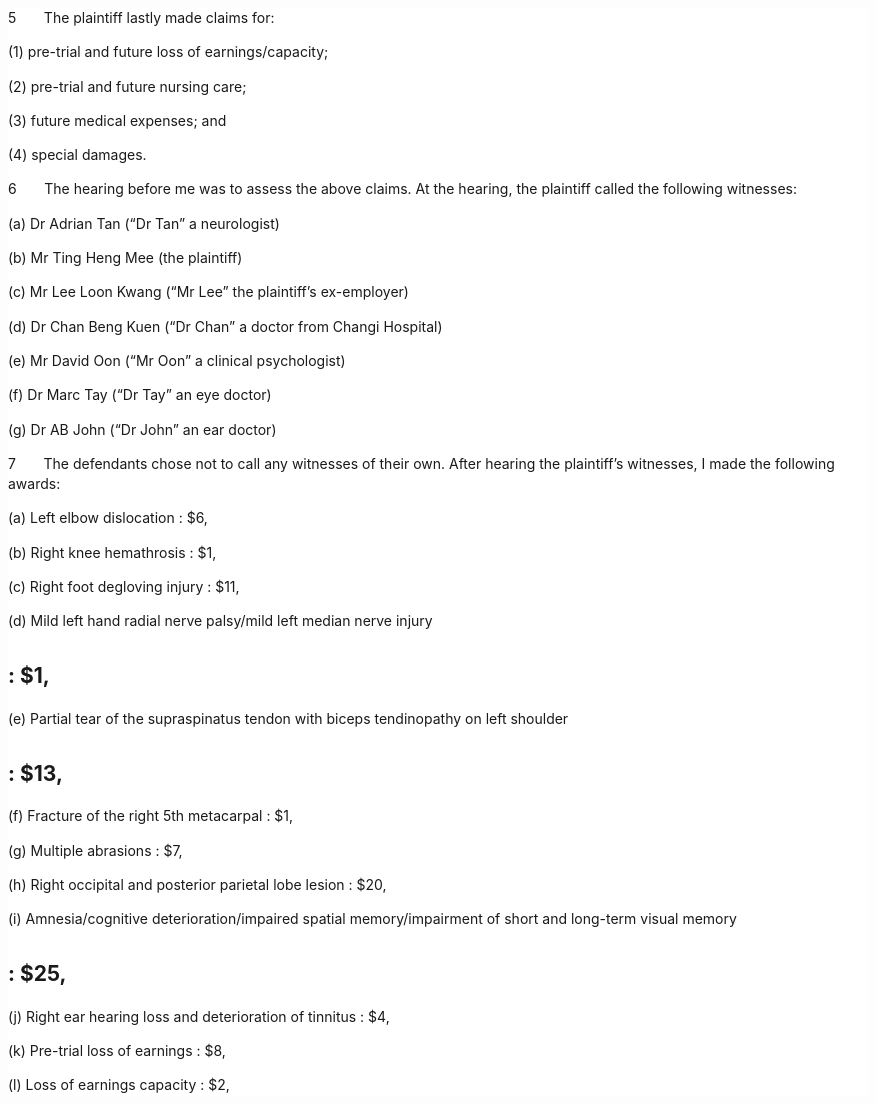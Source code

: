 5       The plaintiff lastly made claims for: 

 (1) pre-trial and future loss of earnings/capacity; 

 (2) pre-trial and future nursing care; 

 (3) future medical expenses; and 

 (4) special damages. 

6       The hearing before me was to assess the above claims. At the hearing, the plaintiff called the following witnesses: 

 (a) Dr Adrian Tan (“Dr Tan” a neurologist) 

 (b) Mr Ting Heng Mee (the plaintiff) 

 (c) Mr Lee Loon Kwang (“Mr Lee” the plaintiff’s ex-employer) 

 (d) Dr Chan Beng Kuen (“Dr Chan” a doctor from Changi Hospital) 

 (e) Mr David Oon (“Mr Oon” a clinical psychologist) 

 (f) Dr Marc Tay (“Dr Tay” an eye doctor) 

 (g) Dr AB John (“Dr John” an ear doctor) 

7       The defendants chose not to call any witnesses of their own. After hearing the plaintiff’s witnesses, I made the following awards: 

 (a) Left elbow dislocation : $6, 

 (b) Right knee hemathrosis : $1, 

 (c) Right foot degloving injury : $11, 

 (d) Mild left hand radial nerve palsy/mild left median nerve injury 

## : $1, 

 (e) Partial tear of the supraspinatus tendon with biceps tendinopathy on left shoulder 

## : $13, 

 (f) Fracture of the right 5th metacarpal : $1, 

 (g) Multiple abrasions : $7, 


 (h) Right occipital and posterior parietal lobe lesion : $20, 

 (i) Amnesia/cognitive deterioration/impaired spatial memory/impairment of short and long-term visual memory 

## : $25, 

 (j) Right ear hearing loss and deterioration of tinnitus : $4, 

 (k) Pre-trial loss of earnings : $8, 

 (l) Loss of earnings capacity : $2, 
